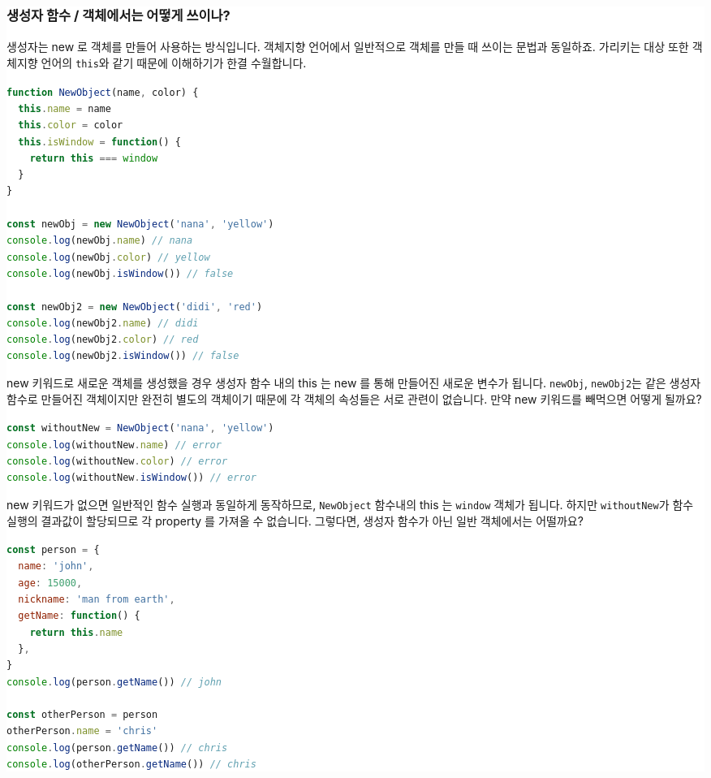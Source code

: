 ### 생성자 함수 / 객체에서는 어떻게 쓰이나?

생성자는 new 로 객체를 만들어 사용하는 방식입니다. 객체지향 언어에서 일반적으로 객체를 만들 때 쓰이는 문법과 동일하죠. 가리키는 대상 또한 객체지향 언어의 `this`와 같기 때문에 이해하기가 한결 수월합니다.

```javascript
function NewObject(name, color) {
  this.name = name
  this.color = color
  this.isWindow = function() {
    return this === window
  }
}

const newObj = new NewObject('nana', 'yellow')
console.log(newObj.name) // nana
console.log(newObj.color) // yellow
console.log(newObj.isWindow()) // false

const newObj2 = new NewObject('didi', 'red')
console.log(newObj2.name) // didi
console.log(newObj2.color) // red
console.log(newObj2.isWindow()) // false
```

new 키워드로 새로운 객체를 생성했을 경우 생성자 함수 내의 this 는 new 를 통해 만들어진 새로운 변수가 됩니다. `newObj`, `newObj2`는 같은 생성자 함수로 만들어진 객체이지만 완전히 별도의 객체이기 때문에 각 객체의 속성들은 서로 관련이 없습니다. 만약 new 키워드를 빼먹으면 어떻게 될까요?

```javascript
const withoutNew = NewObject('nana', 'yellow')
console.log(withoutNew.name) // error
console.log(withoutNew.color) // error
console.log(withoutNew.isWindow()) // error
```

new 키워드가 없으면 일반적인 함수 실행과 동일하게 동작하므로, `NewObject` 함수내의 this 는 `window` 객체가 됩니다. 하지만 `withoutNew`가 함수 실행의 결과값이 할당되므로 각 property 를 가져올 수 없습니다.
그렇다면, 생성자 함수가 아닌 일반 객체에서는 어떨까요?

```javascript
const person = {
  name: 'john',
  age: 15000,
  nickname: 'man from earth',
  getName: function() {
    return this.name
  },
}
console.log(person.getName()) // john

const otherPerson = person
otherPerson.name = 'chris'
console.log(person.getName()) // chris
console.log(otherPerson.getName()) // chris
```
